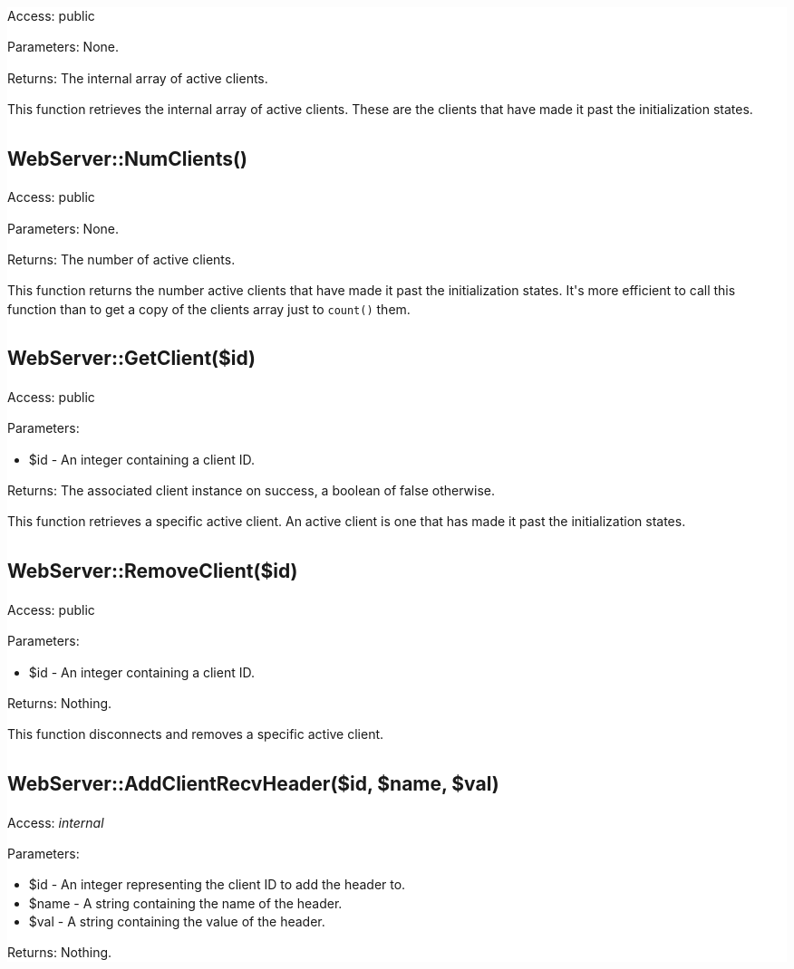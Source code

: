 Access:  public

Parameters:  None.

Returns:  The internal array of active clients.

This function retrieves the internal array of active clients.  These are the clients that have made it past the initialization states.

WebServer::NumClients()
-----------------------

Access:  public

Parameters:  None.

Returns:  The number of active clients.

This function returns the number active clients that have made it past the initialization states.  It's more efficient to call this function than to get a copy of the clients array just to `count()` them.

WebServer::GetClient($id)
-------------------------

Access:  public

Parameters:

* $id - An integer containing a client ID.

Returns:  The associated client instance on success, a boolean of false otherwise.

This function retrieves a specific active client.  An active client is one that has made it past the initialization states.

WebServer::RemoveClient($id)
----------------------------

Access:  public

Parameters:

* $id - An integer containing a client ID.

Returns:  Nothing.

This function disconnects and removes a specific active client.

WebServer::AddClientRecvHeader($id, $name, $val)
------------------------------------------------

Access:  _internal_

Parameters:

* $id - An integer representing the client ID to add the header to.
* $name - A string containing the name of the header.
* $val - A string containing the value of the header.

Returns:  Nothing.
